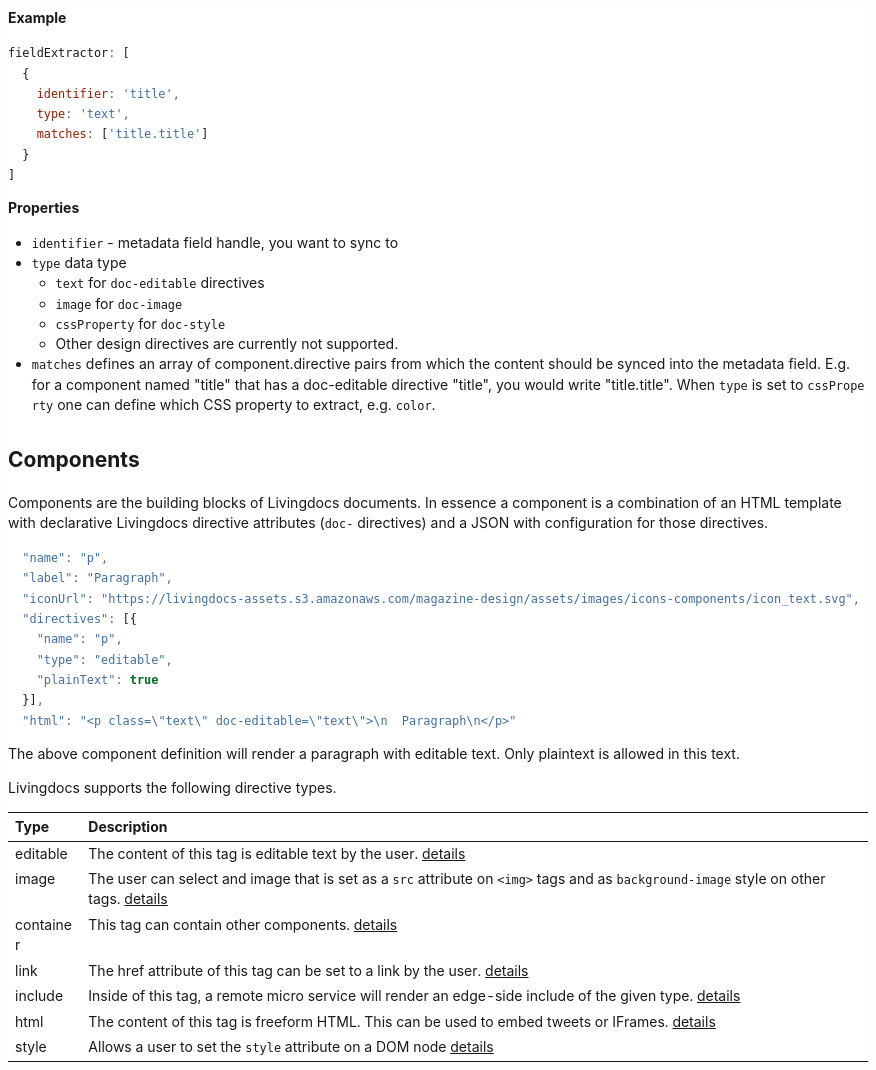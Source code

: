 **Example**
```js
fieldExtractor: [
  {
    identifier: 'title',
    type: 'text',
    matches: ['title.title']
  }
]
```

**Properties**
- `identifier` - metadata field handle, you want to sync to
- `type` data type
  - `text` for `doc-editable` directives
  - `image` for `doc-image`
  - `cssProperty` for `doc-style`
  - Other design directives are currently not supported.
- `matches` defines an array of component.directive pairs from which the content should be synced into the metadata field. E.g. for a component named "title" that has a doc-editable directive "title", you would write "title.title". When `type` is set to `cssProperty` one can define which CSS property to extract, e.g. `color`.

## Components

Components are the building blocks of Livingdocs documents. In essence a component is a combination of an HTML template with declarative Livingdocs directive attributes (`doc-` directives) and a JSON with configuration for those directives.

```javascript
  "name": "p",
  "label": "Paragraph",
  "iconUrl": "https://livingdocs-assets.s3.amazonaws.com/magazine-design/assets/images/icons-components/icon_text.svg",
  "directives": [{
    "name": "p",
    "type": "editable",
    "plainText": true
  }],
  "html": "<p class=\"text\" doc-editable=\"text\">\n  Paragraph\n</p>"
```

The above component definition will render a paragraph with editable text. Only plaintext is allowed in this text.

Livingdocs supports the following directive types.

| Type  | Description           |
|:---------|:-----------|
| editable | The content of this tag is editable text by the user. [details](directives/editable.md) |
| image    | The user can select and image that is set as a `src` attribute on `<img>` tags and as `background-image` style on other tags. [details](directives/image.md) |
| container | This tag can contain other components. [details](directives/container.md) |
| link | The href attribute of this tag can be set to a link by the user. [details](directives/link.md) |
| include | Inside of this tag, a remote micro service will render an edge-side include of the given type. [details](directives/include.md) |
| html | The content of this tag is freeform HTML. This can be used to embed tweets or IFrames. [details](directives/html.md) |
| style | Allows a user to set the `style` attribute on a DOM node [details](directives/style.md) |
